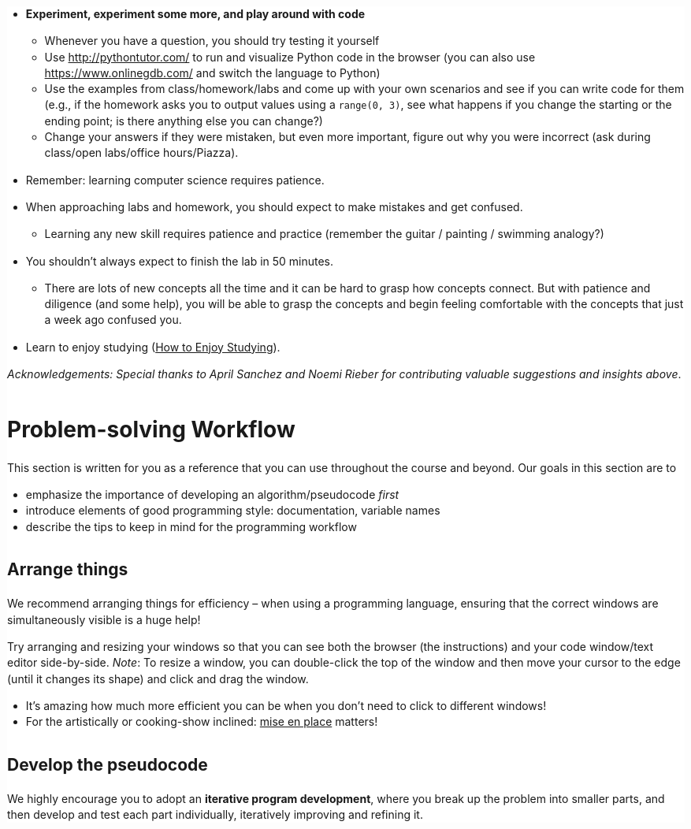 * **Experiment, experiment some more, and play around with code**
	* Whenever you have a question, you should try testing it yourself 
	* Use <http://pythontutor.com/> to run and visualize Python code in the browser (you can also use <https://www.onlinegdb.com/> and switch the language to Python)
	* Use the examples from class/homework/labs and come up with your own scenarios and see if you can write code for them (e.g., if the homework asks you to output values using a `range(0, 3)`, see what happens if you change the starting or the ending point; is there anything else you can change?)
	* Change your answers if they were mistaken, but even more important, figure out why you were incorrect (ask during class/open labs/office hours/Piazza). 

* Remember: learning computer science requires patience.
* When approaching labs and homework, you should expect to make mistakes and get confused.
	* Learning any new skill requires patience and practice (remember the guitar / painting / swimming analogy?)
* You shouldn’t always expect to finish the lab in 50 minutes.  
	* There are lots of new concepts all the time and it can be hard to grasp how concepts connect. But with patience and diligence (and some help), you will be able to grasp the concepts and begin feeling comfortable with the concepts that just a week ago confused you.
	
* Learn to enjoy studying ([How to Enjoy Studying](https://www.scotthyoung.com/blog/2018/11/23/enjoy-studying)).

_Acknowledgements: Special thanks to April Sanchez and Noemi Rieber for contributing valuable suggestions and insights above_.


# Problem-solving Workflow

This section is written for you as a reference that you can use throughout the course and beyond.
Our goals in this section are to

* emphasize the importance of developing an algorithm/pseudocode _first_
* introduce elements of good programming style: documentation, variable names
* describe the tips to keep in mind for the programming workflow

## Arrange things
We recommend arranging things for efficiency – when using a programming language, ensuring that the correct windows are simultaneously visible is a huge help!

Try arranging and resizing your windows so that you can see both the browser (the instructions) and your code window/text editor side-by-side. 
_Note_: To resize a window, you can double-click the top of the window and then move your cursor to the edge (until it changes its shape) and click and drag the window.
* It’s amazing how much more efficient you can be when you don’t need to click to different windows!
* For the artistically or cooking-show inclined: [mise en place](https://en.wikipedia.org/wiki/Mise_en_place) matters!

## Develop the pseudocode
We highly encourage you to adopt an **iterative program development**, where you break up the problem into smaller parts, and then develop and test each part individually, iteratively improving and refining it. 
